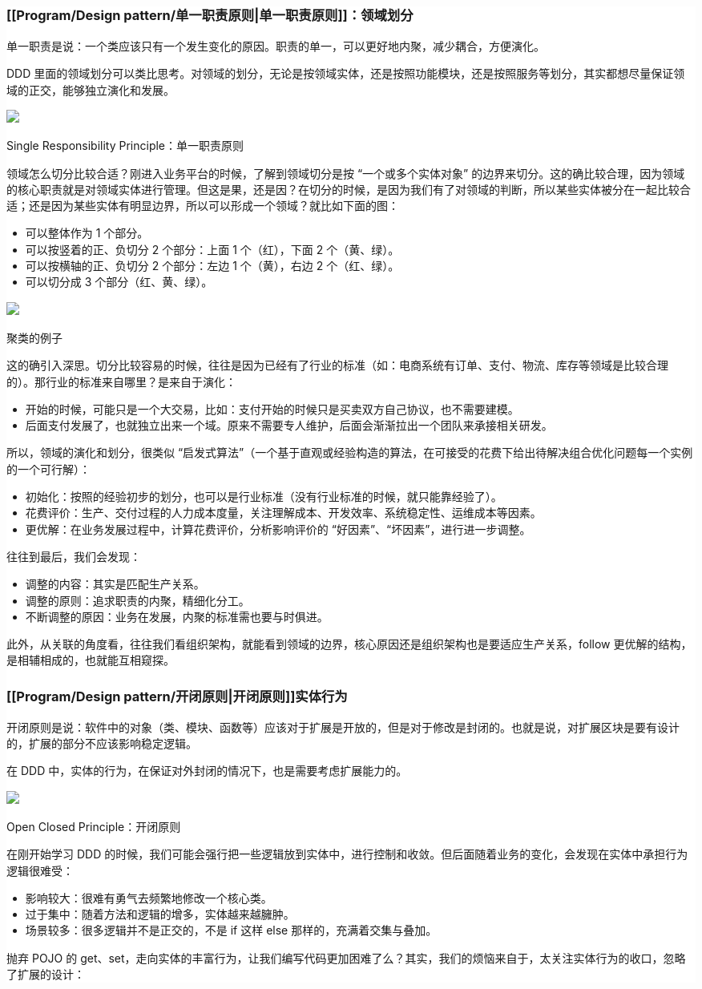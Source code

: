 ### **[[Program/Design pattern/单一职责原则\|单一职责原则]]：领域划分**

单一职责是说：一个类应该只有一个发生变化的原因。职责的单一，可以更好地内聚，减少耦合，方便演化。

DDD 里面的领域划分可以类比思考。对领域的划分，无论是按领域实体，还是按照功能模块，还是按照服务等划分，其实都想尽量保证领域的正交，能够独立演化和发展。

![](https://mmbiz.qpic.cn/mmbiz_png/Z6bicxIx5naJib04JyfhIXRN6ficicuMWE5wCrQlU5PhszBrHu1pzSmvDQOdAIzguLWXzbc405sNfWsKLjSxLzYvlw/640?wx_fmt=png)

Single Responsibility Principle：单一职责原则

领域怎么切分比较合适？刚进入业务平台的时候，了解到领域切分是按 “一个或多个实体对象” 的边界来切分。这的确比较合理，因为领域的核心职责就是对领域实体进行管理。但这是果，还是因？在切分的时候，是因为我们有了对领域的判断，所以某些实体被分在一起比较合适；还是因为某些实体有明显边界，所以可以形成一个领域？就比如下面的图：

-   可以整体作为 1 个部分。
-   可以按竖着的正、负切分 2 个部分：上面 1 个（红），下面 2 个（黄、绿）。
-   可以按横轴的正、负切分 2 个部分：左边 1 个（黄），右边 2 个（红、绿）。
-   可以切分成 3 个部分（红、黄、绿）。

![](https://mmbiz.qpic.cn/mmbiz_png/Z6bicxIx5naJib04JyfhIXRN6ficicuMWE5wPs2Go6D0eWr1mcweKHWT5XIJayqPzVtYwWLe5fll04e6oMBG9wcHIw/640?wx_fmt=png)

聚类的例子

这的确引入深思。切分比较容易的时候，往往是因为已经有了行业的标准（如：电商系统有订单、支付、物流、库存等领域是比较合理的）。那行业的标准来自哪里？是来自于演化：

-   开始的时候，可能只是一个大交易，比如：支付开始的时候只是买卖双方自己协议，也不需要建模。
-   后面支付发展了，也就独立出来一个域。原来不需要专人维护，后面会渐渐拉出一个团队来承接相关研发。

所以，领域的演化和划分，很类似 “启发式算法”（一个基于直观或经验构造的算法，在可接受的花费下给出待解决组合优化问题每一个实例的一个可行解）：

-   初始化：按照的经验初步的划分，也可以是行业标准（没有行业标准的时候，就只能靠经验了）。
-   花费评价：生产、交付过程的人力成本度量，关注理解成本、开发效率、系统稳定性、运维成本等因素。
-   更优解：在业务发展过程中，计算花费评价，分析影响评价的 “好因素”、“坏因素”，进行进一步调整。

往往到最后，我们会发现：

-   调整的内容：其实是匹配生产关系。
-   调整的原则：追求职责的内聚，精细化分工。
-   不断调整的原因：业务在发展，内聚的标准需也要与时俱进。

此外，从关联的角度看，往往我们看组织架构，就能看到领域的边界，核心原因还是组织架构也是要适应生产关系，follow 更优解的结构，是相辅相成的，也就能互相窥探。

### [[Program/Design pattern/开闭原则\|开闭原则]]实体行为

开闭原则是说：软件中的对象（类、模块、函数等）应该对于扩展是开放的，但是对于修改是封闭的。也就是说，对扩展区块是要有设计的，扩展的部分不应该影响稳定逻辑。

在 DDD 中，实体的行为，在保证对外封闭的情况下，也是需要考虑扩展能力的。

![](https://mmbiz.qpic.cn/mmbiz_png/Z6bicxIx5naJib04JyfhIXRN6ficicuMWE5wv9qwqgSNtZMbr9h2q0aEgW8guicTbw4n41pv1lH1NtIPnVSg5rcjdMw/640?wx_fmt=png)

Open Closed Principle：开闭原则

在刚开始学习 DDD 的时候，我们可能会强行把一些逻辑放到实体中，进行控制和收敛。但后面随着业务的变化，会发现在实体中承担行为逻辑很难受：

-   影响较大：很难有勇气去频繁地修改一个核心类。
-   过于集中：随着方法和逻辑的增多，实体越来越臃肿。
-   场景较多：很多逻辑并不是正交的，不是 if 这样 else 那样的，充满着交集与叠加。

抛弃 POJO 的 get、set，走向实体的丰富行为，让我们编写代码更加困难了么？其实，我们的烦恼来自于，太关注实体行为的收口，忽略了扩展的设计：
